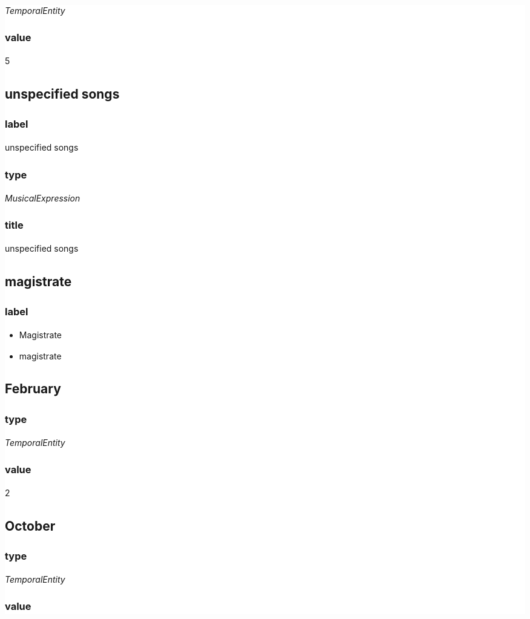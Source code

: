
*TemporalEntity*

### value


5

## unspecified songs

### label


unspecified songs

### type


*MusicalExpression*

### title


unspecified songs

## magistrate

### label

 - Magistrate

 - magistrate

## February

### type


*TemporalEntity*

### value


2

## October

### type


*TemporalEntity*

### value
